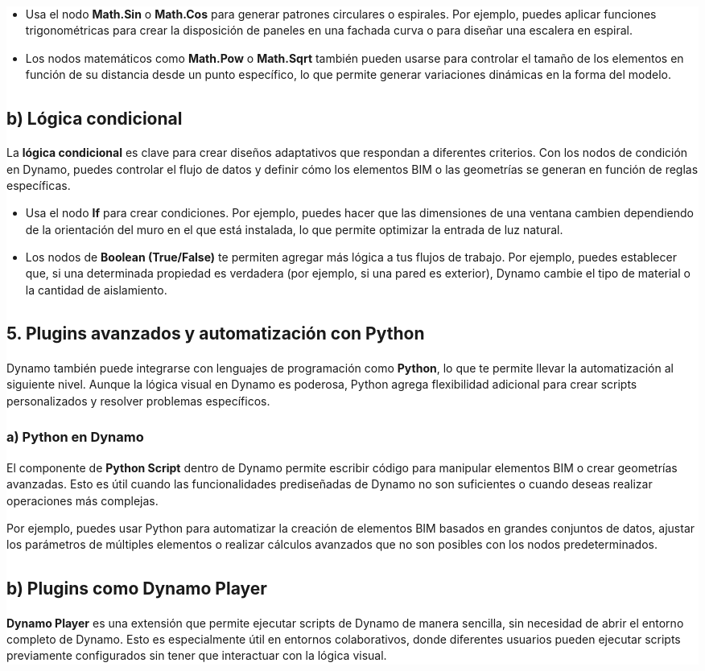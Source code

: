 * Usa el nodo **Math.Sin** o **Math.Cos** para generar patrones circulares o espirales. Por ejemplo, puedes aplicar funciones trigonométricas para crear la disposición de paneles en una fachada curva o para diseñar una escalera en espiral.

* Los nodos matemáticos como **Math.Pow** o **Math.Sqrt** también pueden usarse para controlar el tamaño de los elementos en función de su distancia desde un punto específico, lo que permite generar variaciones dinámicas en la forma del modelo.

## b) Lógica condicional

La **lógica condicional** es clave para crear diseños adaptativos que respondan a diferentes criterios. Con los nodos de condición en Dynamo, puedes controlar el flujo de datos y definir cómo los elementos BIM o las geometrías se generan en función de reglas específicas.

* Usa el nodo **If** para crear condiciones. Por ejemplo, puedes hacer que las dimensiones de una ventana cambien dependiendo de la orientación del muro en el que está instalada, lo que permite optimizar la entrada de luz natural.

* Los nodos de **Boolean (True/False)** te permiten agregar más lógica a tus flujos de trabajo. Por ejemplo, puedes establecer que, si una determinada propiedad es verdadera (por ejemplo, si una pared es exterior), Dynamo cambie el tipo de material o la cantidad de aislamiento.

## 5. Plugins avanzados y automatización con Python

Dynamo también puede integrarse con lenguajes de programación como **Python**, lo que te permite llevar la automatización al siguiente
nivel. Aunque la lógica visual en Dynamo es poderosa, Python agrega flexibilidad adicional para crear scripts personalizados y resolver
problemas específicos.

### a) Python en Dynamo

El componente de **Python Script** dentro de Dynamo permite escribir código para manipular elementos BIM o crear geometrías avanzadas. Esto es
útil cuando las funcionalidades prediseñadas de Dynamo no son suficientes o cuando deseas realizar operaciones más complejas.

Por ejemplo, puedes usar Python para automatizar la creación de elementos BIM basados en grandes conjuntos de datos, ajustar los
parámetros de múltiples elementos o realizar cálculos avanzados que no son posibles con los nodos predeterminados.

## b) Plugins como Dynamo Player

**Dynamo Player** es una extensión que permite ejecutar scripts de Dynamo de manera sencilla, sin necesidad de abrir el entorno completo de
Dynamo. Esto es especialmente útil en entornos colaborativos, donde diferentes usuarios pueden ejecutar scripts previamente configurados sin
tener que interactuar con la lógica visual.